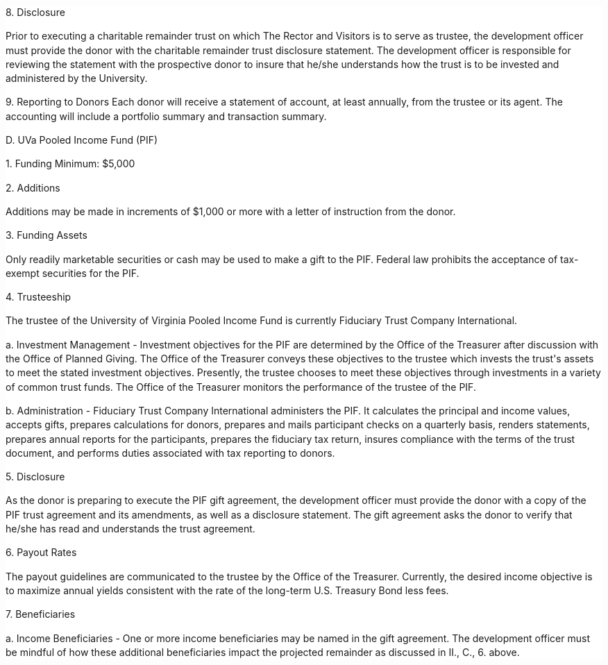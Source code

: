 8\. Disclosure

Prior to executing a charitable remainder trust on which The Rector and Visitors is to serve as trustee, the development officer must provide the donor with the charitable remainder trust disclosure statement. The development officer is responsible for reviewing the statement with the prospective donor to insure that he/she understands how the trust is to be invested and administered by the University.

9\. Reporting to Donors Each donor will receive a statement of account, at least annually, from the trustee or its agent. The accounting will include a portfolio summary and transaction summary.

D. UVa Pooled Income Fund (PIF)

1\. Funding Minimum: $5,000

2\. Additions

Additions may be made in increments of $1,000 or more with a letter of instruction from the donor.

3\. Funding Assets

Only readily marketable securities or cash may be used to make a gift to the PIF. Federal law prohibits the acceptance of tax-exempt securities for the PIF.

4\. Trusteeship

The trustee of the University of Virginia Pooled Income Fund is currently Fiduciary Trust Company International.

a. Investment Management - Investment objectives for the PIF are determined by the Office of the Treasurer after discussion with the Office of Planned Giving. The Office of the Treasurer conveys these objectives to the trustee which invests the trust's assets to meet the stated investment objectives. Presently, the trustee chooses to meet these objectives through investments in a variety of common trust funds. The Office of the Treasurer monitors the performance of the trustee of the PIF.

b. Administration - Fiduciary Trust Company International administers the PIF. It calculates the principal and income values, accepts gifts, prepares calculations for donors, prepares and mails participant checks on a quarterly basis, renders statements, prepares annual reports for the participants, prepares the fiduciary tax return, insures compliance with the terms of the trust document, and performs duties associated with tax reporting to donors.

5\. Disclosure

As the donor is preparing to execute the PIF gift agreement, the development officer must provide the donor with a copy of the PIF trust agreement and its amendments, as well as a disclosure statement. The gift agreement asks the donor to verify that he/she has read and understands the trust agreement.

6\. Payout Rates

The payout guidelines are communicated to the trustee by the Office of the Treasurer. Currently, the desired income objective is to maximize annual yields consistent with the rate of the long-term U.S. Treasury Bond less fees.

7\. Beneficiaries

a. Income Beneficiaries - One or more income beneficiaries may be named in the gift agreement. The development officer must be mindful of how these additional beneficiaries impact the projected remainder as discussed in II., C., 6. above.
